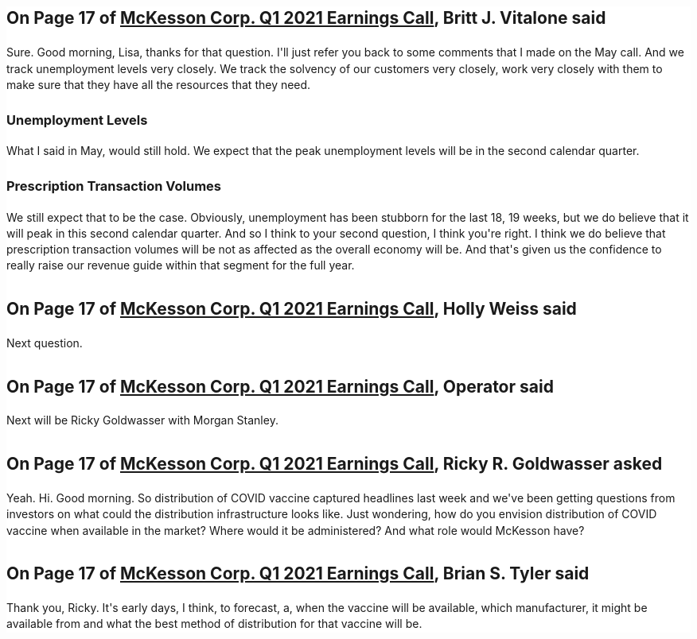 ## On Page 17 of [McKesson Corp. Q1 2021 Earnings Call](https://s24.q4cdn.com/128197368/files/doc_financials/2021/q1/MCK-Q1FY21-Transcript.pdf), Britt J. Vitalone said

Sure. Good morning, Lisa, thanks for that question. I'll just refer you back to some comments that I made on the May call. And we track unemployment levels very closely. We track the solvency of our customers very closely, work very closely with them to make sure that they have all the resources that they need.

### Unemployment Levels

What I said in May, would still hold. We expect that the peak unemployment levels will be in the second calendar quarter.

### Prescription Transaction Volumes

We still expect that to be the case. Obviously, unemployment has been stubborn for the last 18, 19 weeks, but we do believe that it will peak in this second calendar quarter. And so I think to your second question, I think you're right. I think we do believe that prescription transaction volumes will be not as affected as the overall economy will be. And that's given us the confidence to really raise our revenue guide within that segment for the full year.

## On Page 17 of [McKesson Corp. Q1 2021 Earnings Call](https://s24.q4cdn.com/128197368/files/doc_financials/2021/q1/MCK-Q1FY21-Transcript.pdf), Holly Weiss said

Next question.

## On Page 17 of [McKesson Corp. Q1 2021 Earnings Call](https://s24.q4cdn.com/128197368/files/doc_financials/2021/q1/MCK-Q1FY21-Transcript.pdf), Operator said

Next will be Ricky Goldwasser with Morgan Stanley.

## On Page 17 of [McKesson Corp. Q1 2021 Earnings Call](https://s24.q4cdn.com/128197368/files/doc_financials/2021/q1/MCK-Q1FY21-Transcript.pdf), Ricky R. Goldwasser asked

Yeah. Hi. Good morning. So distribution of COVID vaccine captured headlines last week and we've been getting questions from investors on what could the distribution infrastructure looks like. Just wondering, how do you envision distribution of COVID vaccine when available in the market? Where would it be administered? And what role would McKesson have?

## On Page 17 of [McKesson Corp. Q1 2021 Earnings Call](https://s24.q4cdn.com/128197368/files/doc_financials/2021/q1/MCK-Q1FY21-Transcript.pdf), Brian S. Tyler said

Thank you, Ricky. It's early days, I think, to forecast, a, when the vaccine will be available, which manufacturer, it might be available from and what the best method of distribution for that vaccine will be. 

